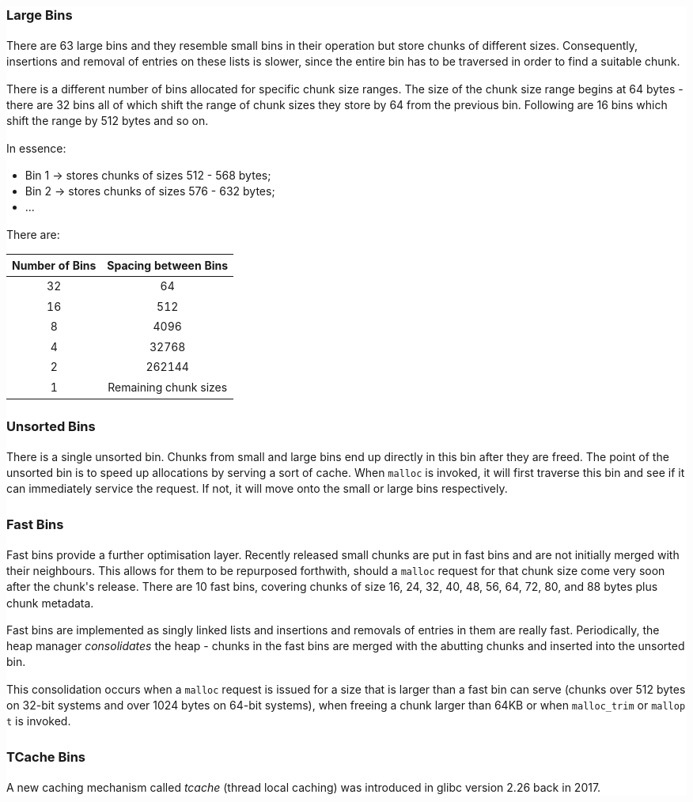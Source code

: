 ### Large Bins
There are 63 large bins and they resemble small bins in their operation but store chunks of different sizes. Consequently, insertions and removal of entries on these lists is slower, since the entire bin has to be traversed in order to find a suitable chunk. 

There is a different number of bins allocated for specific chunk size ranges. The size of the chunk size range begins at 64 bytes - there are 32 bins all of which shift the range of chunk sizes they store by 64 from the previous bin. Following are 16 bins which shift the range by 512 bytes and so on.

In essence:
- Bin 1 -> stores chunks of sizes 512 - 568 bytes;
- Bin 2 -> stores chunks of sizes 576 - 632 bytes;
- ...

There are:

| Number of Bins | Spacing between Bins |
|:----------------:|:----------------------:|
| 32 | 64 |
| 16 | 512 |
| 8 | 4096 |
| 4 | 32768 |
| 2 | 262144 |
| 1 | Remaining chunk sizes |


### Unsorted Bins
There is a single unsorted bin. Chunks from small and large bins end up directly in this bin after they are freed. The point of the unsorted bin is to speed up allocations by serving a sort of cache. When `malloc` is invoked, it will first traverse this bin and see if it can immediately service the request. If not, it will move onto the small or large bins respectively.

### Fast Bins
Fast bins provide a further optimisation layer. Recently released small chunks are put in fast bins and are not initially merged with their neighbours. This allows for them to be repurposed forthwith, should a `malloc` request for that chunk size come very soon after the chunk's release. There are 10 fast bins, covering chunks of size 16, 24, 32, 40, 48, 56, 64, 72, 80, and 88 bytes plus chunk metadata.

Fast bins are implemented as singly linked lists and insertions and removals of entries in them are really fast. Periodically, the heap manager *consolidates* the heap - chunks in the fast bins are merged with the abutting chunks and inserted into the unsorted bin.

This consolidation occurs when a `malloc` request is issued for a size that is larger than a fast bin can serve (chunks over 512 bytes on 32-bit systems and over 1024 bytes on 64-bit systems), when freeing a chunk larger than 64KB or when `malloc_trim` or `mallopt` is invoked.

### TCache Bins
A new caching mechanism called *tcache* (thread local caching) was introduced in glibc version 2.26 back in 2017. 
